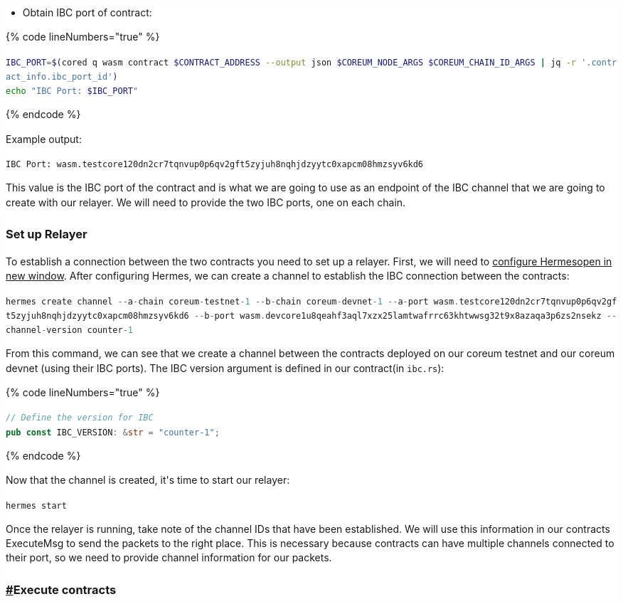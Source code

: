 * Obtain IBC port of contract:

{% code lineNumbers="true" %}
```sh
IBC_PORT=$(cored q wasm contract $CONTRACT_ADDRESS --output json $COREUM_NODE_ARGS $COREUM_CHAIN_ID_ARGS | jq -r '.contract_info.ibc_port_id')
echo "IBC Port: $IBC_PORT"
```
{% endcode %}

Example output:

```sh
IBC Port: wasm.testcore120dn2cr7tqnvup0p6qv2gft5zyjuh8nqhjdzyytc0xapcm08hmzsyv6kd6
```

This value is the IBC port of the contract and is what we are going to use as an endpoint of the IBC channel that we are going to create with our relayer. We will need to provide the two IBC ports, one on each chain.

### Set up Relayer <a href="#set-up-relayer" id="set-up-relayer"></a>

To establish a connection between the two contracts you need to set up a relayer. First, we will need to [configure Hermesopen in new window](https://hermes.informal.systems/documentation/configuration/description.html). After configuring Hermes, we can create a channel to establish the IBC connection between the contracts:

```rust
hermes create channel --a-chain coreum-testnet-1 --b-chain coreum-devnet-1 --a-port wasm.testcore120dn2cr7tqnvup0p6qv2gft5zyjuh8nqhjdzyytc0xapcm08hmzsyv6kd6 --b-port wasm.devcore1u8qeahf3aql7xzx25lamtwafrrc63khtwwsg32t9x8azaqa3p6zs2nsekz --channel-version counter-1
```

From this command, we can see that we create a channel between the contracts deployed on our coreum testnet and our coreum devnet (using their IBC ports). The IBC version argument is defined in our contract(in `ibc.rs`):

{% code lineNumbers="true" %}
```rust
// Define the version for IBC
pub const IBC_VERSION: &str = "counter-1";
```
{% endcode %}

Now that the channel is created, it's time to start our relayer:

```sh
hermes start
```

Once the relayer is running, take note of the channel IDs that have been established. We will use this information in our contracts ExecuteMsg to send the packets to the right place. This is necessary because contracts can have multiple channels connected to their port, so we need to provide channel information for our packets.

### [#](https://docs.coreum.dev/tutorials/IBC/ibc-tutorial-contracts.html#execute-contracts)Execute contracts <a href="#execute-contracts" id="execute-contracts"></a>
